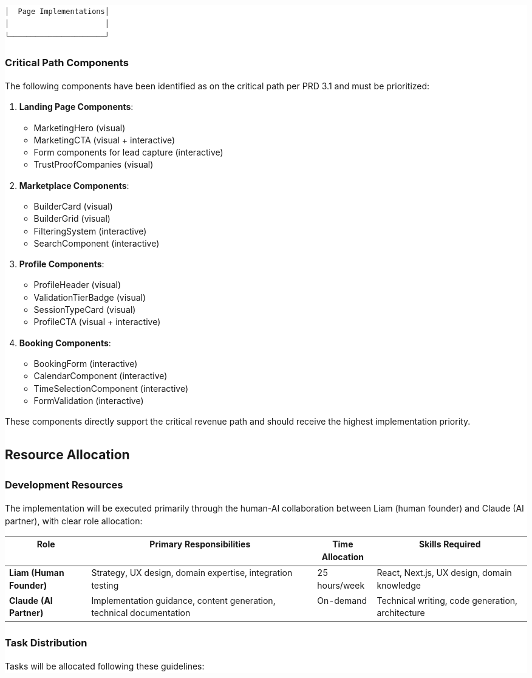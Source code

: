 ```
│  Page Implementations│
│                      │
└──────────────────────┘
```

### Critical Path Components

The following components have been identified as on the critical path per PRD 3.1 and must be prioritized:

1. **Landing Page Components**:
   - MarketingHero (visual)
   - MarketingCTA (visual + interactive)
   - Form components for lead capture (interactive)
   - TrustProofCompanies (visual)

2. **Marketplace Components**:
   - BuilderCard (visual)
   - BuilderGrid (visual)
   - FilteringSystem (interactive)
   - SearchComponent (interactive)

3. **Profile Components**:
   - ProfileHeader (visual)
   - ValidationTierBadge (visual)
   - SessionTypeCard (visual)
   - ProfileCTA (visual + interactive)

4. **Booking Components**:
   - BookingForm (interactive)
   - CalendarComponent (interactive)
   - TimeSelectionComponent (interactive)
   - FormValidation (interactive)

These components directly support the critical revenue path and should receive the highest implementation priority.

## Resource Allocation

### Development Resources

The implementation will be executed primarily through the human-AI collaboration between Liam (human founder) and Claude (AI partner), with clear role allocation:

| Role | Primary Responsibilities | Time Allocation | Skills Required |
|------|--------------------------|-----------------|-----------------|
| **Liam (Human Founder)** | Strategy, UX design, domain expertise, integration testing | 25 hours/week | React, Next.js, UX design, domain knowledge |
| **Claude (AI Partner)** | Implementation guidance, content generation, technical documentation | On-demand | Technical writing, code generation, architecture |

### Task Distribution

Tasks will be allocated following these guidelines:
